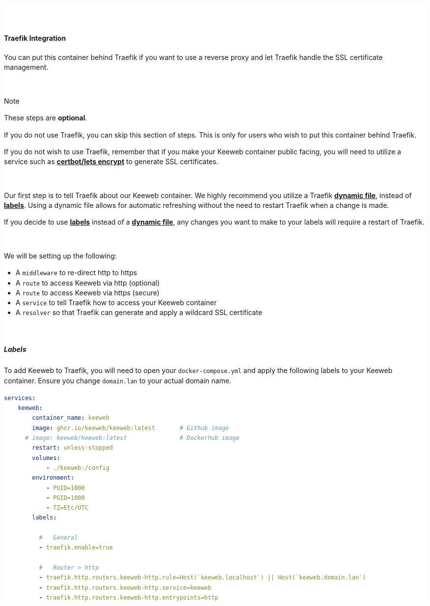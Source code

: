 <br />

<br />

#### Traefik Integration
You can put this container behind Traefik if you want to use a reverse proxy and let Traefik handle the SSL certificate management.

<br />

> [!NOTE]
> These steps are **optional**. 
> 
> If you do not use Traefik, you can skip this section of steps. This is only for users who wish to put this container behind Traefik.
>
> If you do not wish to use Traefik, remember that if you make your Keeweb container public facing, you will need to utilize a service such as **[certbot/lets encrypt](https://phoenixnap.com/kb/letsencrypt-docker)** to generate SSL certificates.

<br />

Our first step is to tell Traefik about our Keeweb container. We highly recommend you utilize a Traefik **[dynamic file](#dynamicyml)**, instead of **[labels](#labels)**. Using a dynamic file allows for automatic refreshing without the need to restart Traefik when a change is made.

If you decide to use **[labels](#labels)** instead of a **[dynamic file](#dynamicyml)**, any changes you want to make to your labels will require a restart of Traefik.

<br />

We will be setting up the following:

- A `middleware` to re-direct http to https
- A `route` to access Keeweb via http (optional)
- A `route` to access Keeweb via https (secure)
- A `service` to tell Traefik how to access your Keeweb container
- A `resolver` so that Traefik can generate and apply a wildcard SSL certificate

<br />

##### Labels

To add Keeweb to Traefik, you will need to open your `docker-compose.yml` and apply the following labels to your Keeweb container. Ensure you change `domain.lan` to your actual domain name.

```yml
services:
    keeweb:
        container_name: keeweb
        image: ghcr.io/keeweb/keeweb:latest       # Github image
      # image: keeweb/keeweb:latest               # Dockerhub image
        restart: unless-stopped
        volumes:
            - ./keeweb:/config
        environment:
            - PUID=1000
            - PGID=1000
            - TZ=Etc/UTC
        labels:

          #   General
          - traefik.enable=true

          #   Router > http
          - traefik.http.routers.keeweb-http.rule=Host(`keeweb.localhost`) || Host(`keeweb.domain.lan`)
          - traefik.http.routers.keeweb-http.service=keeweb
          - traefik.http.routers.keeweb-http.entrypoints=http
```

  [general-npmjs-uri]: https://npmjs.com
  [general-nodejs-uri]: https://nodejs.org
  [general-npmtrends-uri]: http://npmtrends.com/keeweb
  [github-version-img]: https://img.shields.io/github/v/tag/keeweb/keeweb?logo=GitHub&label=Version&color=ba5225
  [github-version-uri]: https://github.com/keeweb/keeweb/releases
  [github-version-ftb-img]: https://img.shields.io/github/v/tag/keeweb/keeweb?style=for-the-badge&logo=github&logoColor=FFFFFF&logoSize=34&label=%20&color=ba5225
  [github-version-ftb-uri]: https://github.com/keeweb/keeweb/releases
  [npm-version-img]: https://img.shields.io/npm/v/keeweb?logo=npm&label=Version&color=ba5225
  [npm-version-uri]: https://npmjs.com/package/keeweb
  [pypi-version-img]: https://img.shields.io/pypi/v/keeweb
  [pypi-version-uri]: https://pypi.org/project/keeweb/
  [license-mit-img]: https://img.shields.io/badge/MIT-FFF?logo=creativecommons&logoColor=FFFFFF&label=License&color=9d29a0
  [license-mit-uri]: https://github.com/keeweb/keeweb/blob/main/LICENSE
  [github-downloads-img]: https://img.shields.io/github/downloads/keeweb/keeweb/total?logo=github&logoColor=FFFFFF&label=Downloads&color=376892
  [github-downloads-uri]: https://github.com/keeweb/keeweb/releases
  [npmjs-downloads-img]: https://img.shields.io/npm/dw/%40keeweb%2Fkeeweb?logo=npm&&label=Downloads&color=376892
  [npmjs-downloads-uri]: https://npmjs.com/package/keeweb
  [github-size-img]: https://img.shields.io/github/repo-size/keeweb/keeweb?logo=github&label=Size&color=59702a
  [github-size-uri]: https://github.com/keeweb/keeweb/releases
  [npmjs-size-img]: https://img.shields.io/npm/unpacked-size/keeweb/latest?logo=npm&label=Size&color=59702a
  [npmjs-size-uri]: https://npmjs.com/package/keeweb
  [codecov-coverage-img]: https://img.shields.io/codecov/c/github/keeweb/keeweb?token=MPAVASGIOG&logo=codecov&logoColor=FFFFFF&label=Coverage&color=354b9e
  [codecov-coverage-uri]: https://codecov.io/github/keeweb/keeweb
  [contribs-all-img]: https://img.shields.io/github/all-contributors/keeweb/keeweb?logo=contributorcovenant&color=de1f6f&label=contributors
  [contribs-all-uri]: https://github.com/all-contributors/all-contributors
  [github-build-img]: https://img.shields.io/github/actions/workflow/status/keeweb/keeweb/deploy-docker-github.yml?logo=github&logoColor=FFFFFF&label=Build&color=%23278b30
  [github-build-uri]: https://github.com/keeweb/keeweb/actions/workflows/deploy-docker-github.yml
  [github-build-pypi-img]: https://img.shields.io/github/actions/workflow/status/keeweb/keeweb/release-pypi.yml?logo=github&logoColor=FFFFFF&label=Build&color=%23278b30
  [github-build-pypi-uri]: https://github.com/keeweb/keeweb/actions/workflows/pypi-release.yml
  [github-tests-img]: https://img.shields.io/github/actions/workflow/status/keeweb/keeweb/npm-tests.yml?logo=github&label=Tests&color=2c6488
  [github-tests-uri]: https://github.com/keeweb/keeweb/actions/workflows/npm-tests.yml
  [github-commit-img]: https://img.shields.io/github/last-commit/keeweb/keeweb?logo=conventionalcommits&logoColor=FFFFFF&label=Last%20Commit&color=313131
  [github-commit-uri]: https://github.com/keeweb/keeweb/commits/main/
  [dockerhub-version-img]: https://img.shields.io/docker/v/antelle/keeweb/latest?logo=docker&logoColor=FFFFFF&label=Docker%20Version&color=ba5225
  [dockerhub-version-uri]: https://hub.docker.com/repository/docker/antelle/keeweb/general
  [dockerhub-version-ftb-img]: https://img.shields.io/docker/v/antelle/keeweb/latest?style=for-the-badge&logo=docker&logoColor=FFFFFF&logoSize=34&label=%20&color=ba5225
  [dockerhub-version-ftb-uri]: https://hub.docker.com/repository/docker/antelle/keeweb/tags
  [dockerhub-pulls-img]: https://img.shields.io/docker/pulls/antelle/keeweb?logo=docker&logoColor=FFFFFF&label=Docker%20Pulls&color=af9a00